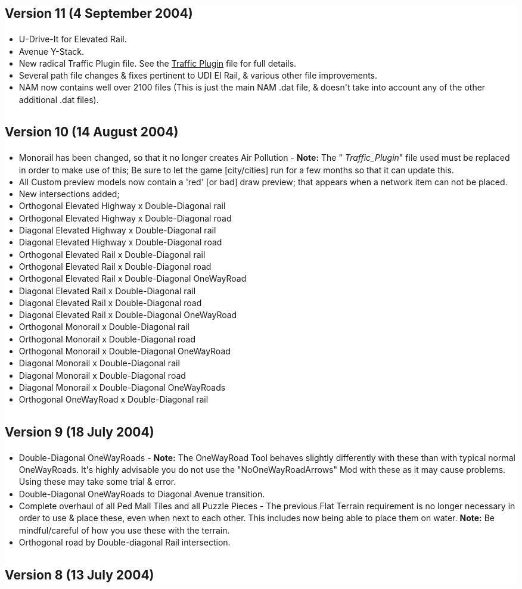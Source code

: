 ## Version 11 (4 September 2004)

* U-Drive-It for Elevated Rail.
* Avenue Y-Stack.
* New radical Traffic Plugin file. See the [Traffic Plugin](10A.Traffic_Plugin_Files.htm) file for full details.
* Several path file changes & fixes pertinent to UDI EI Rail, & various other file improvements.
* NAM now contains well over 2100 files (This is just the main NAM .dat file, & doesn't take into account any of the other additional .dat files).

## Version 10 (14 August 2004)

* Monorail has been changed, so that it no longer creates Air Pollution - **Note:** The " _Traffic_Plugin_" file used must be replaced in order to make use of this; Be sure to let the game [city/cities] run for a few months so that it can update this.
* All Custom preview models now contain a 'red' [or bad] draw preview; that appears when a network item can not be placed.
* New intersections added;
* Orthogonal Elevated Highway x Double-Diagonal rail
* Orthogonal Elevated Highway x Double-Diagonal road
* Diagonal Elevated Highway x Double-Diagonal rail
* Diagonal Elevated Highway x Double-Diagonal road
* Orthogonal Elevated Rail x Double-Diagonal rail
* Orthogonal Elevated Rail x Double-Diagonal road
* Orthogonal Elevated Rail x Double-Diagonal OneWayRoad
* Diagonal Elevated Rail x Double-Diagonal rail
* Diagonal Elevated Rail x Double-Diagonal road
* Diagonal Elevated Rail x Double-Diagonal OneWayRoad
* Orthogonal Monorail x Double-Diagonal rail
* Orthogonal Monorail x Double-Diagonal road
* Orthogonal Monorail x Double-Diagonal OneWayRoad
* Diagonal Monorail x Double-Diagonal rail
* Diagonal Monorail x Double-Diagonal road
* Diagonal Monorail x Double-Diagonal OneWayRoads
* Orthogonal OneWayRoad x Double-Diagonal rail

## Version 9 (18 July 2004)

* Double-Diagonal OneWayRoads - **Note:** The OneWayRoad Tool behaves slightly differently with these than with typical normal OneWayRoads. It's highly advisable you do not use the "NoOneWayRoadArrows" Mod with these as it may cause problems. Using these may take some trial & error.
* Double-Diagonal OneWayRoads to Diagonal Avenue transition.
* Complete overhaul of all Ped Mall Tiles and all Puzzle Pieces - The previous Flat Terrain requirement is no longer necessary in order to use & place these, even when next to each other. This includes now being able to place them on water. **Note:** Be mindful/careful of how you use these with the terrain.
* Orthogonal road by Double-diagonal Rail intersection.

## Version 8 (13 July 2004)
